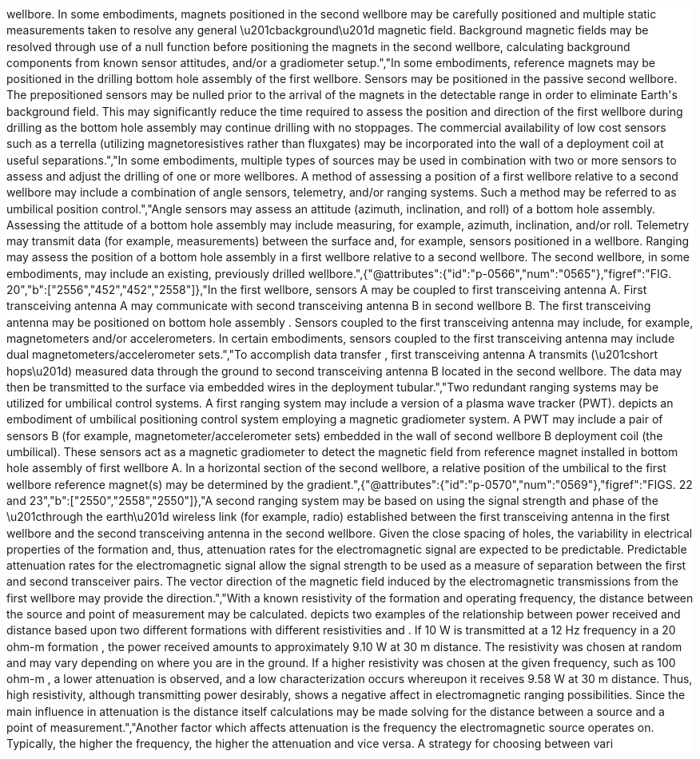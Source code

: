 wellbore. In some embodiments, magnets positioned in the second wellbore may be carefully positioned and multiple static measurements taken to resolve any general \u201cbackground\u201d magnetic field. Background magnetic fields may be resolved through use of a null function before positioning the magnets in the second wellbore, calculating background components from known sensor attitudes, and\/or a gradiometer setup.","In some embodiments, reference magnets may be positioned in the drilling bottom hole assembly of the first wellbore. Sensors may be positioned in the passive second wellbore. The prepositioned sensors may be nulled prior to the arrival of the magnets in the detectable range in order to eliminate Earth's background field. This may significantly reduce the time required to assess the position and direction of the first wellbore during drilling as the bottom hole assembly may continue drilling with no stoppages. The commercial availability of low cost sensors such as a terrella (utilizing magnetoresistives rather than fluxgates) may be incorporated into the wall of a deployment coil at useful separations.","In some embodiments, multiple types of sources may be used in combination with two or more sensors to assess and adjust the drilling of one or more wellbores. A method of assessing a position of a first wellbore relative to a second wellbore may include a combination of angle sensors, telemetry, and\/or ranging systems. Such a method may be referred to as umbilical position control.","Angle sensors may assess an attitude (azimuth, inclination, and roll) of a bottom hole assembly. Assessing the attitude of a bottom hole assembly may include measuring, for example, azimuth, inclination, and\/or roll. Telemetry may transmit data (for example, measurements) between the surface and, for example, sensors positioned in a wellbore. Ranging may assess the position of a bottom hole assembly in a first wellbore relative to a second wellbore. The second wellbore, in some embodiments, may include an existing, previously drilled wellbore.",{"@attributes":{"id":"p-0566","num":"0565"},"figref":"FIG. 20","b":["2556","452","452","2558"]},"In the first wellbore, sensors A may be coupled to first transceiving antenna A. First transceiving antenna A may communicate with second transceiving antenna B in second wellbore B. The first transceiving antenna may be positioned on bottom hole assembly . Sensors coupled to the first transceiving antenna may include, for example, magnetometers and\/or accelerometers. In certain embodiments, sensors coupled to the first transceiving antenna may include dual magnetometers\/accelerometer sets.","To accomplish data transfer , first transceiving antenna A transmits (\u201cshort hops\u201d) measured data through the ground to second transceiving antenna B located in the second wellbore. The data may then be transmitted to the surface via embedded wires  in the deployment tubular.","Two redundant ranging systems may be utilized for umbilical control systems. A first ranging system may include a version of a plasma wave tracker (PWT).  depicts an embodiment of umbilical positioning control system employing a magnetic gradiometer system. A PWT may include a pair of sensors B (for example, magnetometer\/accelerometer sets) embedded in the wall of second wellbore B deployment coil (the umbilical). These sensors act as a magnetic gradiometer to detect the magnetic field from reference magnet  installed in bottom hole assembly  of first wellbore A. In a horizontal section of the second wellbore, a relative position of the umbilical to the first wellbore reference magnet(s) may be determined by the gradient.",{"@attributes":{"id":"p-0570","num":"0569"},"figref":"FIGS. 22 and 23","b":["2550","2558","2550"]},"A second ranging system may be based on using the signal strength and phase of the \u201cthrough the earth\u201d wireless link (for example, radio) established between the first transceiving antenna in the first wellbore and the second transceiving antenna in the second wellbore. Given the close spacing of holes, the variability in electrical properties of the formation and, thus, attenuation rates for the electromagnetic signal are expected to be predictable. Predictable attenuation rates for the electromagnetic signal allow the signal strength to be used as a measure of separation between the first and second transceiver pairs. The vector direction of the magnetic field induced by the electromagnetic transmissions from the first wellbore may provide the direction.","With a known resistivity of the formation and operating frequency, the distance between the source and point of measurement may be calculated.  depicts two examples of the relationship between power received and distance based upon two different formations with different resistivities  and . If 10 W is transmitted at a 12 Hz frequency in a 20 ohm-m formation , the power received amounts to approximately 9.10 W at 30 m distance. The resistivity was chosen at random and may vary depending on where you are in the ground. If a higher resistivity was chosen at the given frequency, such as 100 ohm-m , a lower attenuation is observed, and a low characterization occurs whereupon it receives 9.58 W at 30 m distance. Thus, high resistivity, although transmitting power desirably, shows a negative affect in electromagnetic ranging possibilities. Since the main influence in attenuation is the distance itself calculations may be made solving for the distance between a source and a point of measurement.","Another factor which affects attenuation is the frequency the electromagnetic source operates on. Typically, the higher the frequency, the higher the attenuation and vice versa. A strategy for choosing between vari